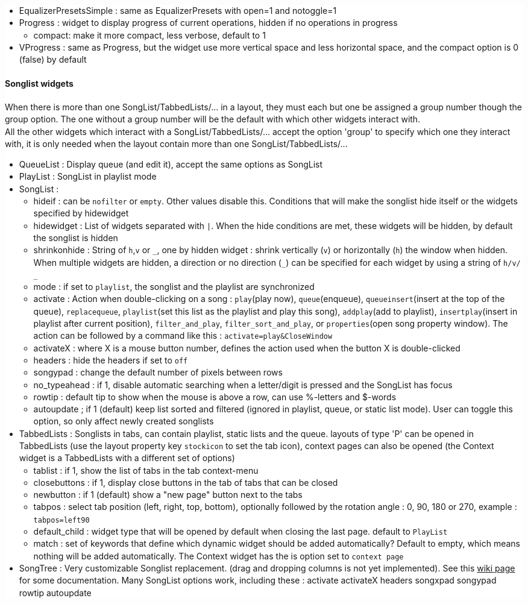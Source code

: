  - EqualizerPresetsSimple : same as EqualizerPresets with open=1 and notoggle=1
 - Progress : widget to display progress of current operations, hidden if no operations in progress
    - compact: make it more compact, less verbose, default to 1
 - VProgress : same as Progress, but the widget use more vertical space and less horizontal space, and the compact option is 0 (false) by default


#### Songlist widgets
When there is more than one SongList/TabbedLists/... in a layout, they must each but one be assigned a group number though the group option. The one without a group number will be the default with which other widgets interact with.  
All the other widgets which interact with a SongList/TabbedLists/... accept the option 'group' to specify which one they interact with, it is only needed when the layout contain more than one SongList/TabbedLists/...

 - QueueList : Display queue (and edit it), accept the same options as SongList
 - PlayList : SongList in playlist mode
 - SongList :
    - hideif : can be `nofilter` or `empty`. Other values disable this. Conditions that will make the songlist hide itself or the widgets specified by hidewidget
    - hidewidget : List of widgets separated with `|`. When the hide conditions are met, these widgets will be hidden, by default the songlist is hidden
    - shrinkonhide : String of `h`,`v` or `_`, one by hidden widget : shrink vertically (`v`) or horizontally (`h`) the window when hidden. When multiple widgets are hidden, a direction or no direction (`_`) can be specified for each widget by using a string of `h/v/_`
    - mode : if set to `playlist`, the songlist and the playlist are synchronized
    - activate : Action when double-clicking on a song : `play`(play now), `queue`(enqueue), `queueinsert`(insert at the top of the queue), `replacequeue`, `playlist`(set this list as the playlist and play this song), `addplay`(add to playlist), `insertplay`(insert in playlist after current position), `filter_and_play`, `filter_sort_and_play`, or `properties`(open song property window). The action can  be followed by a command like this : `activate=play&CloseWindow`
    - activateX : where X is a mouse button number, defines the action used when the button X is double-clicked
    - headers : hide the headers if set to `off`
    - songypad : change the default number of pixels between rows
    - no_typeahead : if 1, disable automatic searching when a letter/digit is pressed and the SongList has focus
    - rowtip : default tip to show when the mouse is above a row, can use %-letters and $-words
    - autoupdate ; if 1 (default) keep list sorted and filtered (ignored in playlist, queue, or static list mode). User can toggle this option, so only affect newly created songlists
 - TabbedLists : Songlists in tabs, can contain playlist, static lists and the queue. layouts of type 'P' can be opened in TabbedLists (use the layout property key `stockicon` to set the tab icon), context pages can also be opened (the Context widget is a TabbedLists with a different set of options)
    - tablist : if 1, show the list of tabs in the tab context-menu
    - closebuttons : if 1, display close buttons in the tab of tabs that can be closed
    - newbutton : if 1 (default) show a "new page" button next to the tabs
    - tabpos : select tab position (left, right, top, bottom), optionally followed by the rotation angle : 0, 90, 180 or 270, example : `tabpos=left90`
    - default_child : widget type that will be opened by default when closing the last page. default to `PlayList`
    - match : set of keywords that define which dynamic widget should be added automatically? Default to empty, which means nothing will be added automatically. The Context widget has the is option set to `context page`
 - SongTree : Very customizable Songlist replacement. (drag and dropping columns is not yet implemented). See this [wiki page](http://wiki.gmusicbrowser.org/customization/songtree) for some documentation. Many SongList options work, including these : activate activateX headers songxpad songypad rowtip autoupdate
